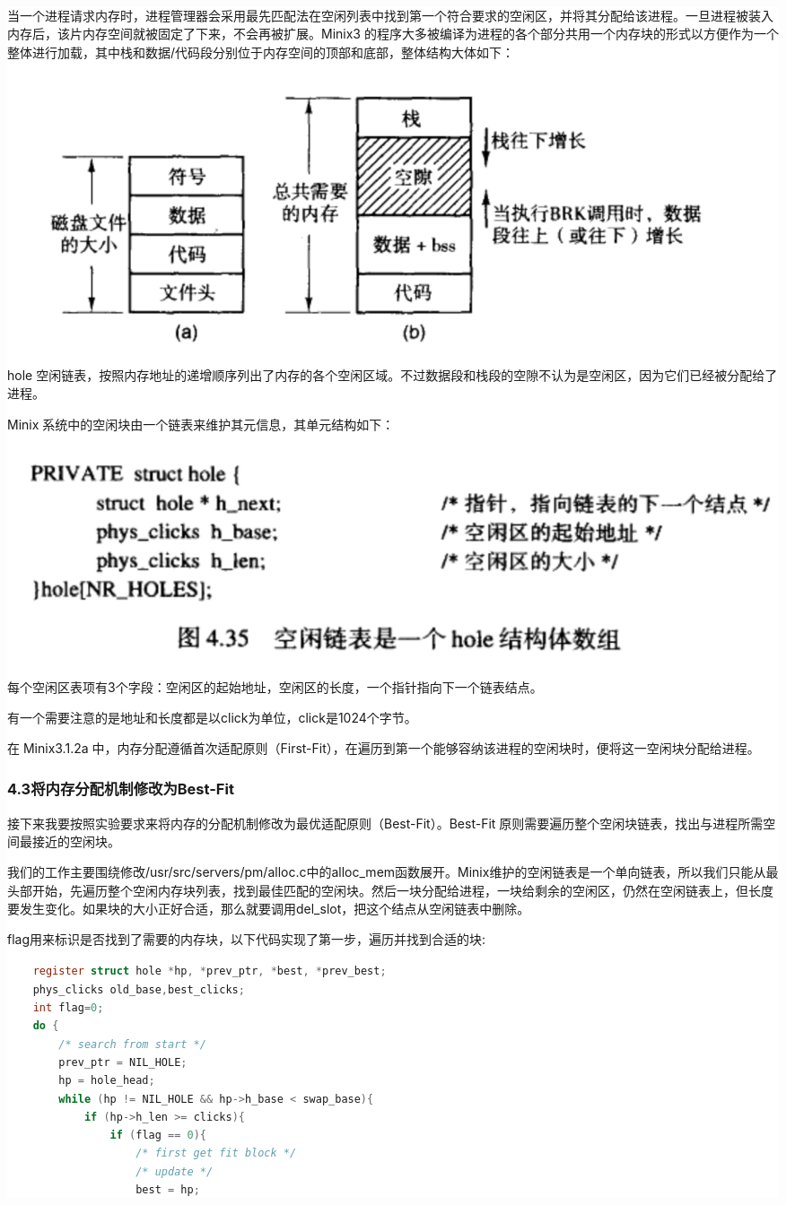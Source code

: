 当一个进程请求内存时，进程管理器会采用最先匹配法在空闲列表中找到第一个符合要求的空闲区，并将其分配给该进程。一旦进程被装入内存后，该片内存空间就被固定了下来，不会再被扩展。Minix3 的程序大多被编译为进程的各个部分共用一个内存块的形式以方便作为一个整体进行加载，其中栈和数据/代码段分别位于内存空间的顶部和底部，整体结构大体如下：

![image-20230606235509280](assets/image-20230606235509280.png)

hole 空闲链表，按照内存地址的递增顺序列出了内存的各个空闲区域。不过数据段和栈段的空隙不认为是空闲区，因为它们已经被分配给了进程。

Minix 系统中的空闲块由一个链表来维护其元信息，其单元结构如下：

![image-20230606235801390](assets/image-20230606235801390.png)

每个空闲区表项有3个字段：空闲区的起始地址，空闲区的长度，一个指针指向下一个链表结点。

有一个需要注意的是地址和长度都是以click为单位，click是1024个字节。

在 Minix3.1.2a 中，内存分配遵循首次适配原则（First-Fit），在遍历到第一个能够容纳该进程的空闲块时，便将这一空闲块分配给进程。

### 4.3将内存分配机制修改为Best-Fit

接下来我要按照实验要求来将内存的分配机制修改为最优适配原则（Best-Fit）。Best-Fit 原则需要遍历整个空闲块链表，找出与进程所需空间最接近的空闲块。

我们的工作主要围绕修改/usr/src/servers/pm/alloc.c中的alloc_mem函数展开。Minix维护的空闲链表是一个单向链表，所以我们只能从最头部开始，先遍历整个空闲内存块列表，找到最佳匹配的空闲块。然后一块分配给进程，一块给剩余的空闲区，仍然在空闲链表上，但长度要发生变化。如果块的大小正好合适，那么就要调用del_slot，把这个结点从空闲链表中删除。

flag用来标识是否找到了需要的内存块，以下代码实现了第一步，遍历并找到合适的块:

```c
    register struct hole *hp, *prev_ptr, *best, *prev_best;
    phys_clicks old_base,best_clicks;
    int flag=0;
    do {
        /* search from start */
        prev_ptr = NIL_HOLE;
        hp = hole_head;
        while (hp != NIL_HOLE && hp->h_base < swap_base){
            if (hp->h_len >= clicks){
                if (flag == 0){
                    /* first get fit block */
                    /* update */
                    best = hp;                      
```
